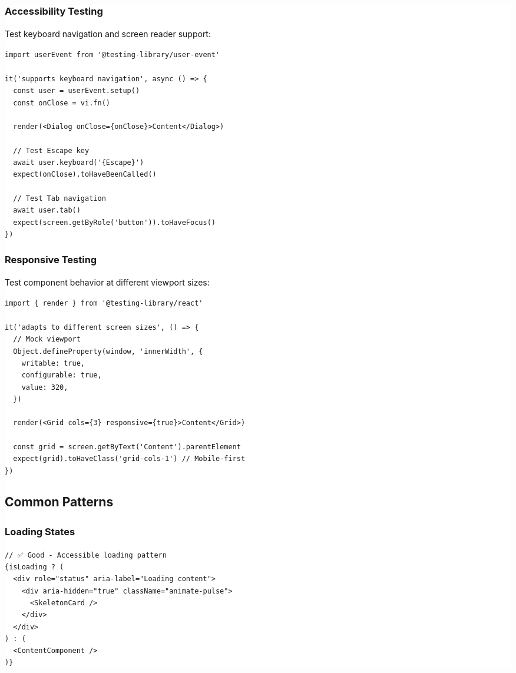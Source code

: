### Accessibility Testing

Test keyboard navigation and screen reader support:

```tsx
import userEvent from '@testing-library/user-event'

it('supports keyboard navigation', async () => {
  const user = userEvent.setup()
  const onClose = vi.fn()

  render(<Dialog onClose={onClose}>Content</Dialog>)

  // Test Escape key
  await user.keyboard('{Escape}')
  expect(onClose).toHaveBeenCalled()

  // Test Tab navigation
  await user.tab()
  expect(screen.getByRole('button')).toHaveFocus()
})
```

### Responsive Testing

Test component behavior at different viewport sizes:

```tsx
import { render } from '@testing-library/react'

it('adapts to different screen sizes', () => {
  // Mock viewport
  Object.defineProperty(window, 'innerWidth', {
    writable: true,
    configurable: true,
    value: 320,
  })

  render(<Grid cols={3} responsive={true}>Content</Grid>)

  const grid = screen.getByText('Content').parentElement
  expect(grid).toHaveClass('grid-cols-1') // Mobile-first
})
```

## Common Patterns

### Loading States

```tsx
// ✅ Good - Accessible loading pattern
{isLoading ? (
  <div role="status" aria-label="Loading content">
    <div aria-hidden="true" className="animate-pulse">
      <SkeletonCard />
    </div>
  </div>
) : (
  <ContentComponent />
)}
```
